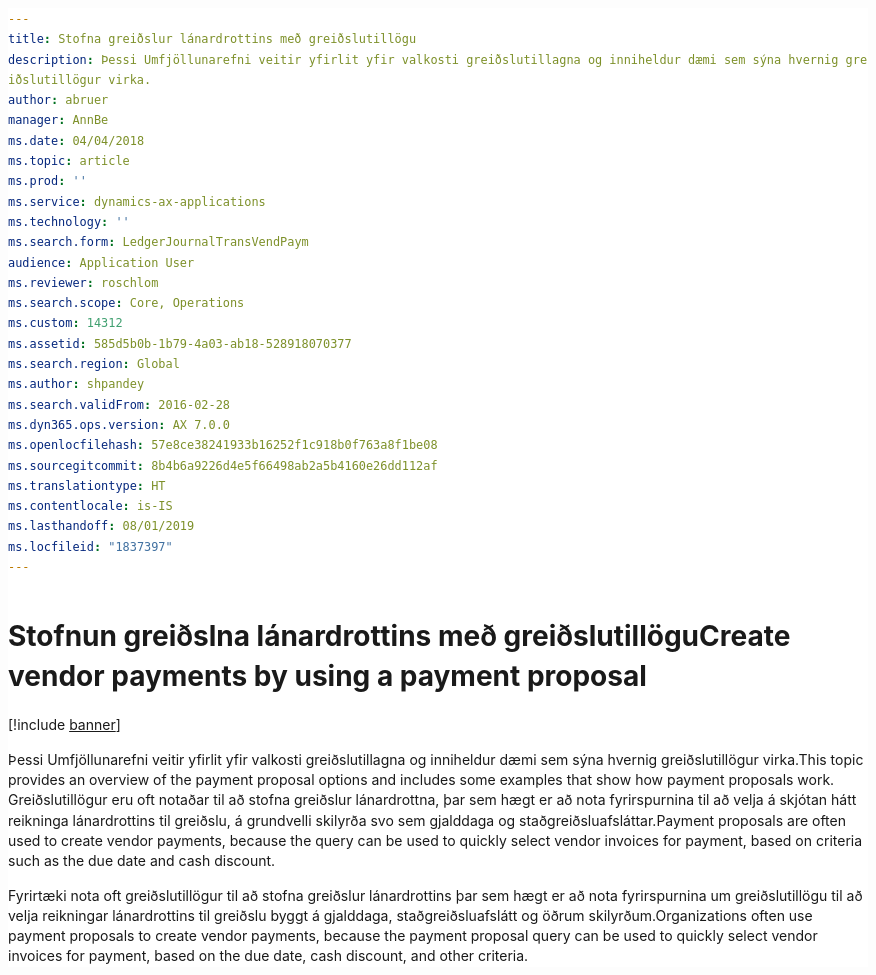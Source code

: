 ```yaml
---
title: Stofna greiðslur lánardrottins með greiðslutillögu
description: Þessi Umfjöllunarefni veitir yfirlit yfir valkosti greiðslutillagna og inniheldur dæmi sem sýna hvernig greiðslutillögur virka.
author: abruer
manager: AnnBe
ms.date: 04/04/2018
ms.topic: article
ms.prod: ''
ms.service: dynamics-ax-applications
ms.technology: ''
ms.search.form: LedgerJournalTransVendPaym
audience: Application User
ms.reviewer: roschlom
ms.search.scope: Core, Operations
ms.custom: 14312
ms.assetid: 585d5b0b-1b79-4a03-ab18-528918070377
ms.search.region: Global
ms.author: shpandey
ms.search.validFrom: 2016-02-28
ms.dyn365.ops.version: AX 7.0.0
ms.openlocfilehash: 57e8ce38241933b16252f1c918b0f763a8f1be08
ms.sourcegitcommit: 8b4b6a9226d4e5f66498ab2a5b4160e26dd112af
ms.translationtype: HT
ms.contentlocale: is-IS
ms.lasthandoff: 08/01/2019
ms.locfileid: "1837397"
---
```

# <a name="create-vendor-payments-by-using-a-payment-proposal"></a><span data-ttu-id="a82d7-103">Stofnun greiðslna lánardrottins með greiðslutillögu</span><span class="sxs-lookup"><span data-stu-id="a82d7-103">Create vendor payments by using a payment proposal</span></span>

[!include [banner](../includes/banner.md)]

<span data-ttu-id="a82d7-104">Þessi Umfjöllunarefni veitir yfirlit yfir valkosti greiðslutillagna og inniheldur dæmi sem sýna hvernig greiðslutillögur virka.</span><span class="sxs-lookup"><span data-stu-id="a82d7-104">This topic provides an overview of the payment proposal options and includes some examples that show how payment proposals work.</span></span> <span data-ttu-id="a82d7-105">Greiðslutillögur eru oft notaðar til að stofna greiðslur lánardrottna, þar sem hægt er að nota fyrirspurnina til að velja á skjótan hátt reikninga lánardrottins til greiðslu, á grundvelli skilyrða svo sem gjalddaga og staðgreiðsluafsláttar.</span><span class="sxs-lookup"><span data-stu-id="a82d7-105">Payment proposals are often used to create vendor payments, because the query can be used to quickly select vendor invoices for payment, based on criteria such as the due date and cash discount.</span></span> 

<span data-ttu-id="a82d7-106">Fyrirtæki nota oft greiðslutillögur til að stofna greiðslur lánardrottins þar sem hægt er að nota fyrirspurnina um greiðslutillögu til að velja reikningar lánardrottins til greiðslu byggt á gjalddaga, staðgreiðsluafslátt og öðrum skilyrðum.</span><span class="sxs-lookup"><span data-stu-id="a82d7-106">Organizations often use payment proposals to create vendor payments, because the payment proposal query can be used to quickly select vendor invoices for payment, based on the due date, cash discount, and other criteria.</span></span> 

